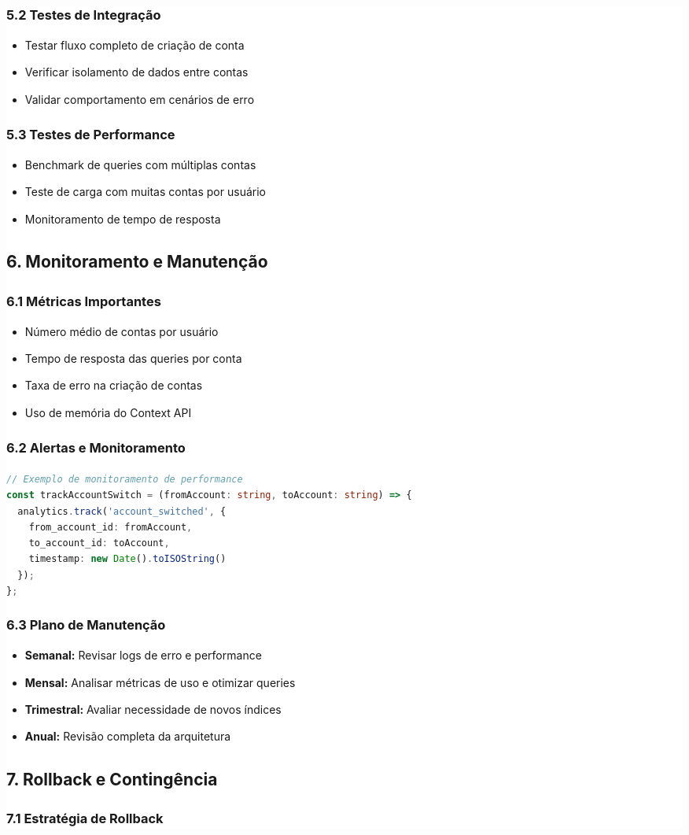 ### 5.2 Testes de Integração

* Testar fluxo completo de criação de conta

* Verificar isolamento de dados entre contas

* Validar comportamento em cenários de erro

### 5.3 Testes de Performance

* Benchmark de queries com múltiplas contas

* Teste de carga com muitas contas por usuário

* Monitoramento de tempo de resposta

## 6. Monitoramento e Manutenção

### 6.1 Métricas Importantes

* Número médio de contas por usuário

* Tempo de resposta das queries por conta

* Taxa de erro na criação de contas

* Uso de memória do Context API

### 6.2 Alertas e Monitoramento

```typescript
// Exemplo de monitoramento de performance
const trackAccountSwitch = (fromAccount: string, toAccount: string) => {
  analytics.track('account_switched', {
    from_account_id: fromAccount,
    to_account_id: toAccount,
    timestamp: new Date().toISOString()
  });
};
```

### 6.3 Plano de Manutenção

* **Semanal:** Revisar logs de erro e performance

* **Mensal:** Analisar métricas de uso e otimizar queries

* **Trimestral:** Avaliar necessidade de novos índices

* **Anual:** Revisão completa da arquitetura

## 7. Rollback e Contingência

### 7.1 Estratégia de Rollback
